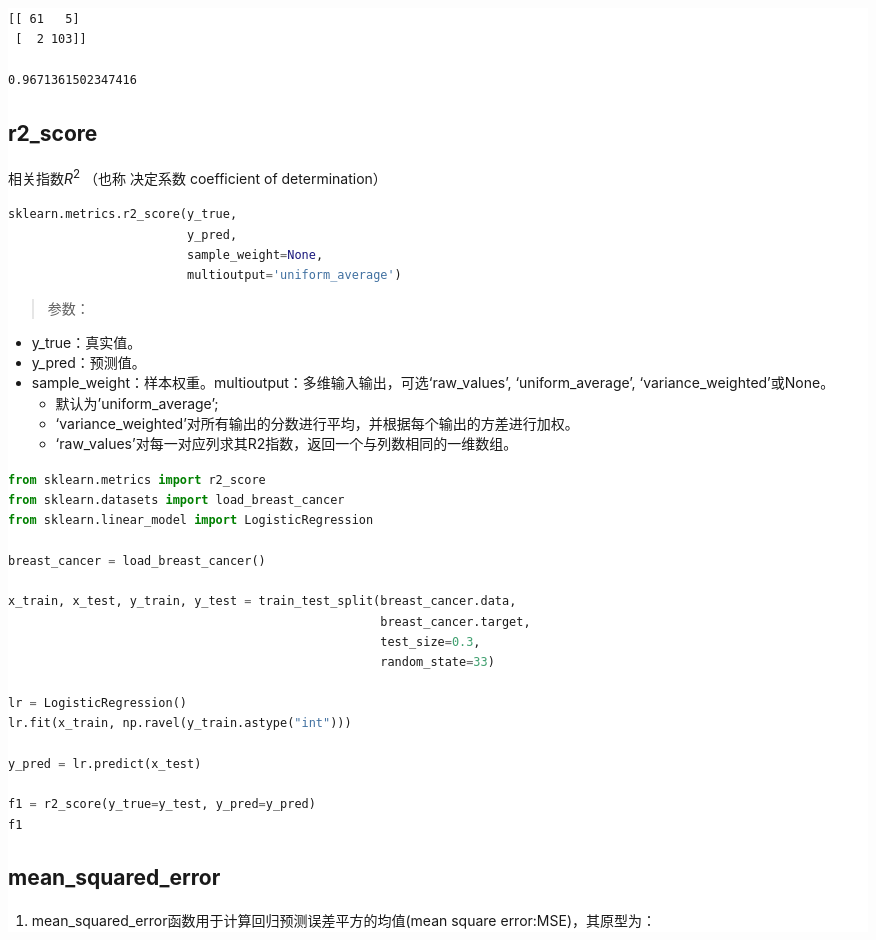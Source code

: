     [[ 61   5]
     [  2 103]]
    
    0.9671361502347416



## r2_score

相关指数$R^{2}$ （也称 决定系数 coefficient of determination）


```python
sklearn.metrics.r2_score(y_true,
                         y_pred,
                         sample_weight=None,
                         multioutput='uniform_average')
```

> 参数：

- y_true：真实值。
- y_pred：预测值。
- sample_weight：样本权重。multioutput：多维输入输出，可选‘raw_values’, ‘uniform_average’, ‘variance_weighted’或None。
	- 默认为’uniform_average’;
	- ‘variance_weighted’对所有输出的分数进行平均，并根据每个输出的方差进行加权。
	- ‘raw_values’对每一对应列求其R2指数，返回一个与列数相同的一维数组。
		

```python
from sklearn.metrics import r2_score
from sklearn.datasets import load_breast_cancer
from sklearn.linear_model import LogisticRegression

breast_cancer = load_breast_cancer()

x_train, x_test, y_train, y_test = train_test_split(breast_cancer.data,
                                                    breast_cancer.target,
                                                    test_size=0.3,
                                                    random_state=33)

lr = LogisticRegression()
lr.fit(x_train, np.ravel(y_train.astype("int")))

y_pred = lr.predict(x_test)

f1 = r2_score(y_true=y_test, y_pred=y_pred)
f1
```



## mean_squared_error

1. mean_squared_error函数用于计算回归预测误差平方的均值(mean square error:MSE)，其原型为：

